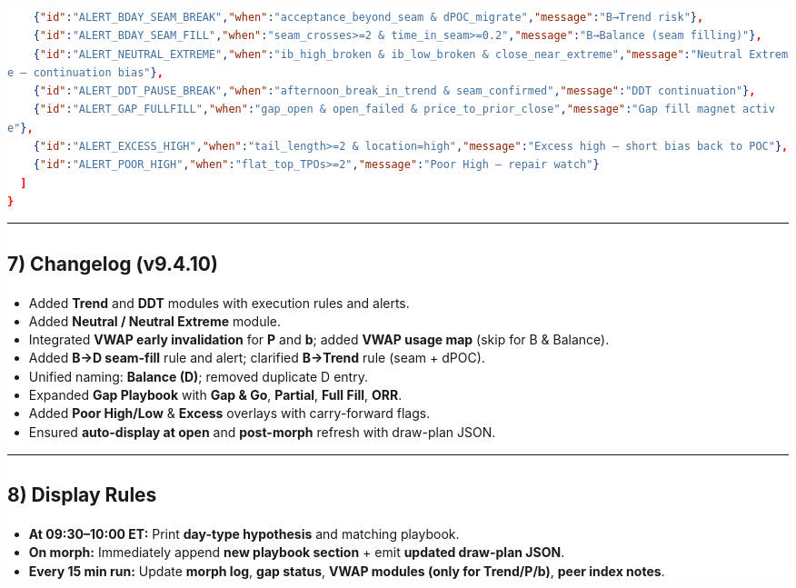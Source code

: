 ```json
    {"id":"ALERT_BDAY_SEAM_BREAK","when":"acceptance_beyond_seam & dPOC_migrate","message":"B→Trend risk"},
    {"id":"ALERT_BDAY_SEAM_FILL","when":"seam_crosses>=2 & time_in_seam>=0.2","message":"B→Balance (seam filling)"},
    {"id":"ALERT_NEUTRAL_EXTREME","when":"ib_high_broken & ib_low_broken & close_near_extreme","message":"Neutral Extreme — continuation bias"},
    {"id":"ALERT_DDT_PAUSE_BREAK","when":"afternoon_break_in_trend & seam_confirmed","message":"DDT continuation"},
    {"id":"ALERT_GAP_FULLFILL","when":"gap_open & open_failed & price_to_prior_close","message":"Gap fill magnet active"},
    {"id":"ALERT_EXCESS_HIGH","when":"tail_length>=2 & location=high","message":"Excess high — short bias back to POC"},
    {"id":"ALERT_POOR_HIGH","when":"flat_top_TPOs>=2","message":"Poor High — repair watch"}
  ]
}
```

---

## 7) Changelog (v9.4.10)
- Added **Trend** and **DDT** modules with execution rules and alerts.
- Added **Neutral / Neutral Extreme** module.
- Integrated **VWAP early invalidation** for **P** and **b**; added **VWAP usage map** (skip for B & Balance).
- Added **B→D seam-fill** rule and alert; clarified **B→Trend** rule (seam + dPOC).
- Unified naming: **Balance (D)**; removed duplicate D entry.
- Expanded **Gap Playbook** with **Gap & Go**, **Partial**, **Full Fill**, **ORR**.
- Added **Poor High/Low** & **Excess** overlays with carry-forward flags.
- Ensured **auto-display at open** and **post-morph** refresh with draw-plan JSON.

---

## 8) Display Rules
- **At 09:30–10:00 ET:** Print **day-type hypothesis** and matching playbook.  
- **On morph:** Immediately append **new playbook section** + emit **updated draw-plan JSON**.  
- **Every 15 min run:** Update **morph log**, **gap status**, **VWAP modules (only for Trend/P/b)**, **peer index notes**.

